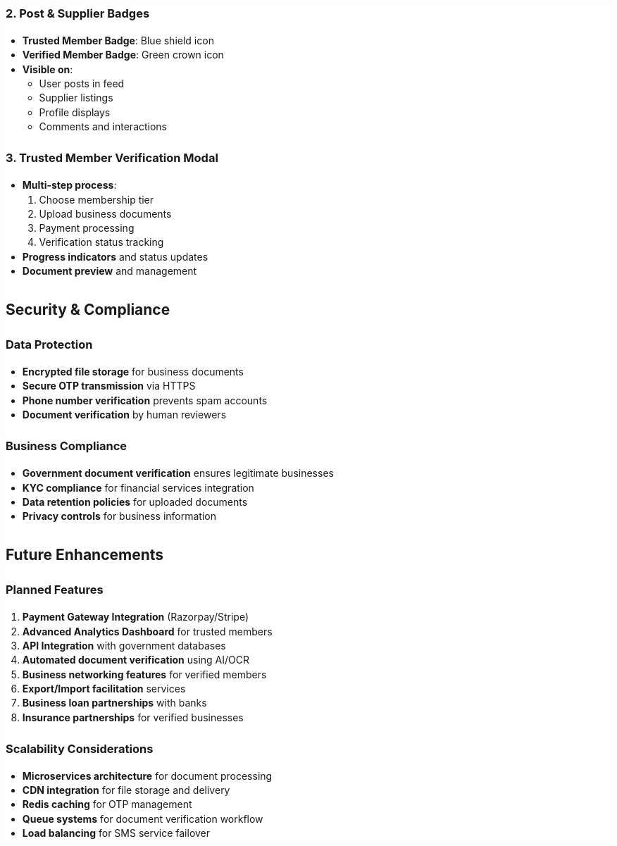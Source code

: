 ### 2. Post & Supplier Badges
- **Trusted Member Badge**: Blue shield icon
- **Verified Member Badge**: Green crown icon
- **Visible on**:
  - User posts in feed
  - Supplier listings
  - Profile displays
  - Comments and interactions

### 3. Trusted Member Verification Modal
- **Multi-step process**:
  1. Choose membership tier
  2. Upload business documents
  3. Payment processing
  4. Verification status tracking
- **Progress indicators** and status updates
- **Document preview** and management

## Security & Compliance

### Data Protection
- **Encrypted file storage** for business documents
- **Secure OTP transmission** via HTTPS
- **Phone number verification** prevents spam accounts
- **Document verification** by human reviewers

### Business Compliance
- **Government document verification** ensures legitimate businesses
- **KYC compliance** for financial services integration
- **Data retention policies** for uploaded documents
- **Privacy controls** for business information

## Future Enhancements

### Planned Features
1. **Payment Gateway Integration** (Razorpay/Stripe)
2. **Advanced Analytics Dashboard** for trusted members
3. **API Integration** with government databases
4. **Automated document verification** using AI/OCR
5. **Business networking features** for verified members
6. **Export/Import facilitation** services
7. **Business loan partnerships** with banks
8. **Insurance partnerships** for verified businesses

### Scalability Considerations
- **Microservices architecture** for document processing
- **CDN integration** for file storage and delivery
- **Redis caching** for OTP management
- **Queue systems** for document verification workflow
- **Load balancing** for SMS service failover
